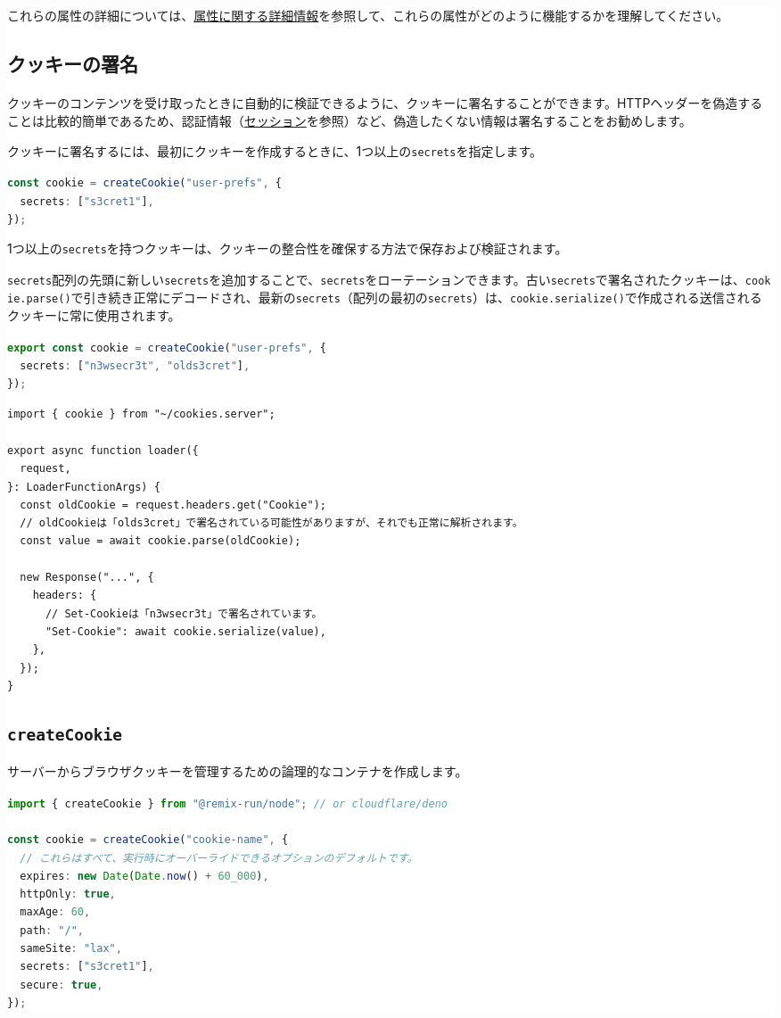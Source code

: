 これらの属性の詳細については、[属性に関する詳細情報][cookie-attrs]を参照して、これらの属性がどのように機能するかを理解してください。

## クッキーの署名

クッキーのコンテンツを受け取ったときに自動的に検証できるように、クッキーに署名することができます。HTTPヘッダーを偽造することは比較的簡単であるため、認証情報（[セッション][sessions]を参照）など、偽造したくない情報は署名することをお勧めします。

クッキーに署名するには、最初にクッキーを作成するときに、1つ以上の`secrets`を指定します。

```ts
const cookie = createCookie("user-prefs", {
  secrets: ["s3cret1"],
});
```

1つ以上の`secrets`を持つクッキーは、クッキーの整合性を確保する方法で保存および検証されます。

`secrets`配列の先頭に新しい`secrets`を追加することで、`secrets`をローテーションできます。古い`secrets`で署名されたクッキーは、`cookie.parse()`で引き続き正常にデコードされ、最新の`secrets`（配列の最初の`secrets`）は、`cookie.serialize()`で作成される送信されるクッキーに常に使用されます。

```ts filename=app/cookies.server.ts
export const cookie = createCookie("user-prefs", {
  secrets: ["n3wsecr3t", "olds3cret"],
});
```

```tsx filename=app/routes/route.tsx
import { cookie } from "~/cookies.server";

export async function loader({
  request,
}: LoaderFunctionArgs) {
  const oldCookie = request.headers.get("Cookie");
  // oldCookieは「olds3cret」で署名されている可能性がありますが、それでも正常に解析されます。
  const value = await cookie.parse(oldCookie);

  new Response("...", {
    headers: {
      // Set-Cookieは「n3wsecr3t」で署名されています。
      "Set-Cookie": await cookie.serialize(value),
    },
  });
}
```

## `createCookie`

サーバーからブラウザクッキーを管理するための論理的なコンテナを作成します。

```ts
import { createCookie } from "@remix-run/node"; // or cloudflare/deno

const cookie = createCookie("cookie-name", {
  // これらはすべて、実行時にオーバーライドできるオプションのデフォルトです。
  expires: new Date(Date.now() + 60_000),
  httpOnly: true,
  maxAge: 60,
  path: "/",
  sameSite: "lax",
  secrets: ["s3cret1"],
  secure: true,
});
```


[sessions]: ./sessions
[cookie]: https://developer.mozilla.org/en-US/docs/Web/HTTP/Cookies
[cookie-attrs]: https://developer.mozilla.org/en-US/docs/Web/HTTP/Headers/Set-Cookie#attributes